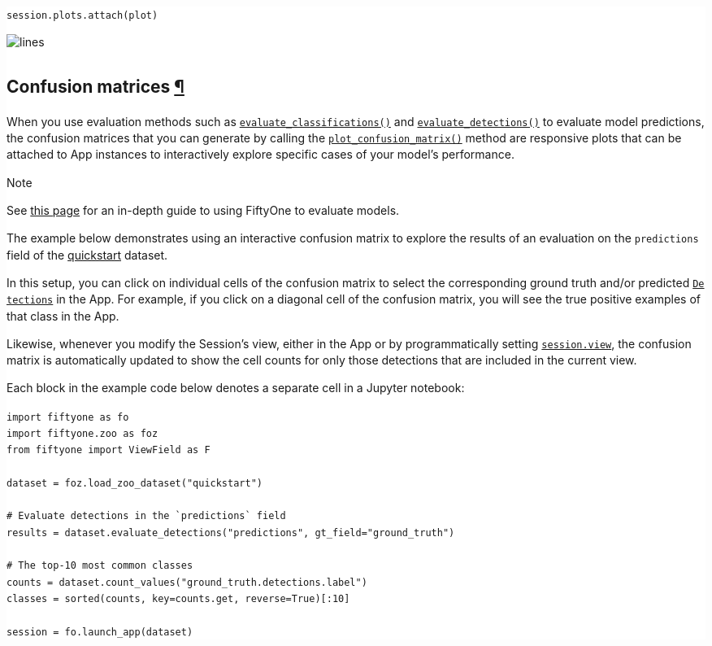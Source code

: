 ```
session.plots.attach(plot)

```

![lines](../_images/lines.gif)

## Confusion matrices [¶](\#confusion-matrices "Permalink to this headline")

When you use evaluation methods such as
[`evaluate_classifications()`](../api/fiftyone.core.collections.html#fiftyone.core.collections.SampleCollection.evaluate_classifications "fiftyone.core.collections.SampleCollection.evaluate_classifications")
and
[`evaluate_detections()`](../api/fiftyone.core.collections.html#fiftyone.core.collections.SampleCollection.evaluate_detections "fiftyone.core.collections.SampleCollection.evaluate_detections")
to evaluate model predictions, the confusion matrices that you can generate
by calling the
[`plot_confusion_matrix()`](../api/fiftyone.utils.eval.classification.html#fiftyone.utils.eval.classification.ClassificationResults.plot_confusion_matrix "fiftyone.utils.eval.classification.ClassificationResults.plot_confusion_matrix")
method are responsive plots that can be attached to App instances to
interactively explore specific cases of your model’s performance.

Note

See [this page](evaluation.html#evaluating-models) for an in-depth guide to using
FiftyOne to evaluate models.

The example below demonstrates using an interactive confusion matrix to explore
the results of an evaluation on the `predictions` field of the
[quickstart](../dataset_zoo/datasets.html#dataset-zoo-quickstart) dataset.

In this setup, you can click on individual cells of the confusion matrix to
select the corresponding ground truth and/or predicted [`Detections`](../api/fiftyone.core.labels.html#fiftyone.core.labels.Detections "fiftyone.core.labels.Detections") in the App.
For example, if you click on a diagonal cell of the confusion matrix, you will
see the true positive examples of that class in the App.

Likewise, whenever you modify the Session’s view, either in the App or by
programmatically setting
[`session.view`](../api/fiftyone.core.session.html#fiftyone.core.session.Session.view "fiftyone.core.session.Session.view"), the confusion matrix
is automatically updated to show the cell counts for only those detections that
are included in the current view.

Each block in the example code below denotes a separate cell in a Jupyter
notebook:

```
import fiftyone as fo
import fiftyone.zoo as foz
from fiftyone import ViewField as F

dataset = foz.load_zoo_dataset("quickstart")

# Evaluate detections in the `predictions` field
results = dataset.evaluate_detections("predictions", gt_field="ground_truth")

# The top-10 most common classes
counts = dataset.count_values("ground_truth.detections.label")
classes = sorted(counts, key=counts.get, reverse=True)[:10]

session = fo.launch_app(dataset)

```
